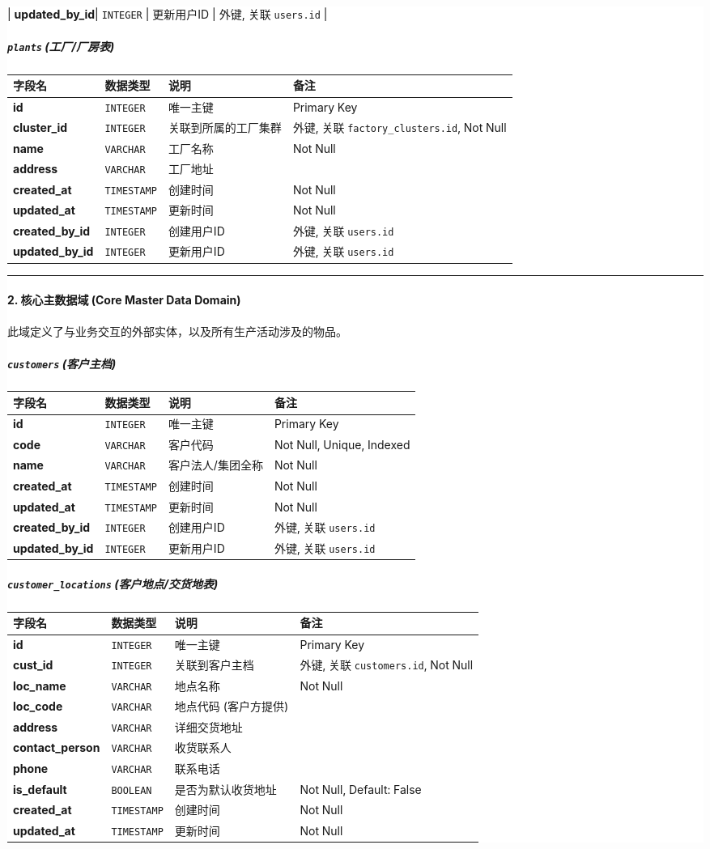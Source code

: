 | **updated_by_id**| `INTEGER` | 更新用户ID | 外键, 关联 `users.id` |

##### `plants` (工厂/厂房表)

| 字段名 | 数据类型 | 说明 | 备注 |
| :--- | :--- | :--- | :--- |
| **id** | `INTEGER` | 唯一主键 | Primary Key |
| **cluster_id**| `INTEGER` | 关联到所属的工厂集群 | 外键, 关联 `factory_clusters.id`, Not Null |
| **name** | `VARCHAR` | 工厂名称 | Not Null |
| **address** | `VARCHAR` | 工厂地址 | |
| **created_at**| `TIMESTAMP`| 创建时间 | Not Null |
| **updated_at**| `TIMESTAMP`| 更新时间 | Not Null |
| **created_by_id**| `INTEGER` | 创建用户ID | 外键, 关联 `users.id` |
| **updated_by_id**| `INTEGER` | 更新用户ID | 外键, 关联 `users.id` |

---

#### **2. 核心主数据域 (Core Master Data Domain)**

此域定义了与业务交互的外部实体，以及所有生产活动涉及的物品。

##### `customers` (客户主档)

| 字段名 | 数据类型 | 说明 | 备注 |
| :--- | :--- | :--- | :--- |
| **id** | `INTEGER` | 唯一主键 | Primary Key |
| **code** | `VARCHAR` | 客户代码 | Not Null, Unique, Indexed |
| **name** | `VARCHAR` | 客户法人/集团全称 | Not Null |
| **created_at**| `TIMESTAMP`| 创建时间 | Not Null |
| **updated_at**| `TIMESTAMP`| 更新时间 | Not Null |
| **created_by_id**| `INTEGER` | 创建用户ID | 外键, 关联 `users.id` |
| **updated_by_id**| `INTEGER` | 更新用户ID | 外键, 关联 `users.id` |

##### `customer_locations` (客户地点/交货地表)

| 字段名 | 数据类型 | 说明 | 备注 |
| :--- | :--- | :--- | :--- |
| **id** | `INTEGER` | 唯一主键 | Primary Key |
| **cust_id** | `INTEGER` | 关联到客户主档 | 外键, 关联 `customers.id`, Not Null |
| **loc_name** | `VARCHAR` | 地点名称 | Not Null |
| **loc_code** | `VARCHAR` | 地点代码 (客户方提供) | |
| **address** | `VARCHAR` | 详细交货地址 | |
| **contact_person**| `VARCHAR` | 收货联系人 | |
| **phone** | `VARCHAR` | 联系电话 | |
| **is_default** | `BOOLEAN` | 是否为默认收货地址 | Not Null, Default: False |
| **created_at**| `TIMESTAMP`| 创建时间 | Not Null |
| **updated_at**| `TIMESTAMP`| 更新时间 | Not Null |